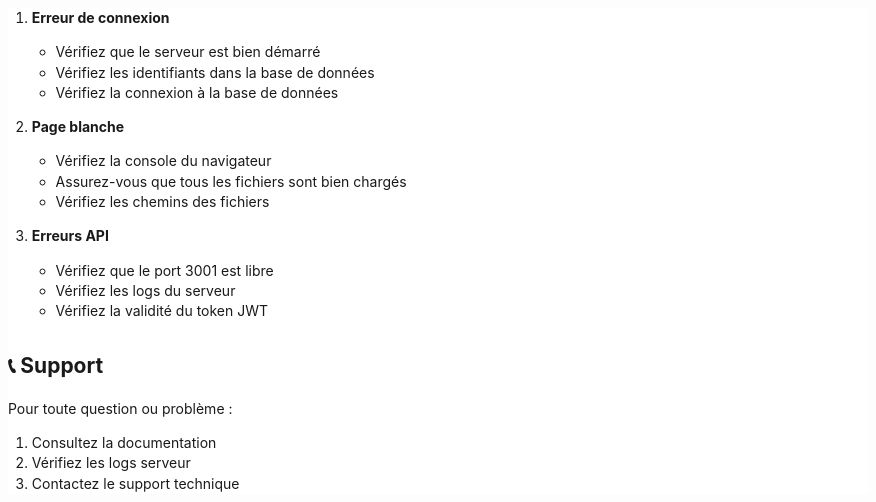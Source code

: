 1. **Erreur de connexion**
   - Vérifiez que le serveur est bien démarré
   - Vérifiez les identifiants dans la base de données
   - Vérifiez la connexion à la base de données

2. **Page blanche**
   - Vérifiez la console du navigateur
   - Assurez-vous que tous les fichiers sont bien chargés
   - Vérifiez les chemins des fichiers

3. **Erreurs API**
   - Vérifiez que le port 3001 est libre
   - Vérifiez les logs du serveur
   - Vérifiez la validité du token JWT

## 📞 Support

Pour toute question ou problème :
1. Consultez la documentation
2. Vérifiez les logs serveur
3. Contactez le support technique
